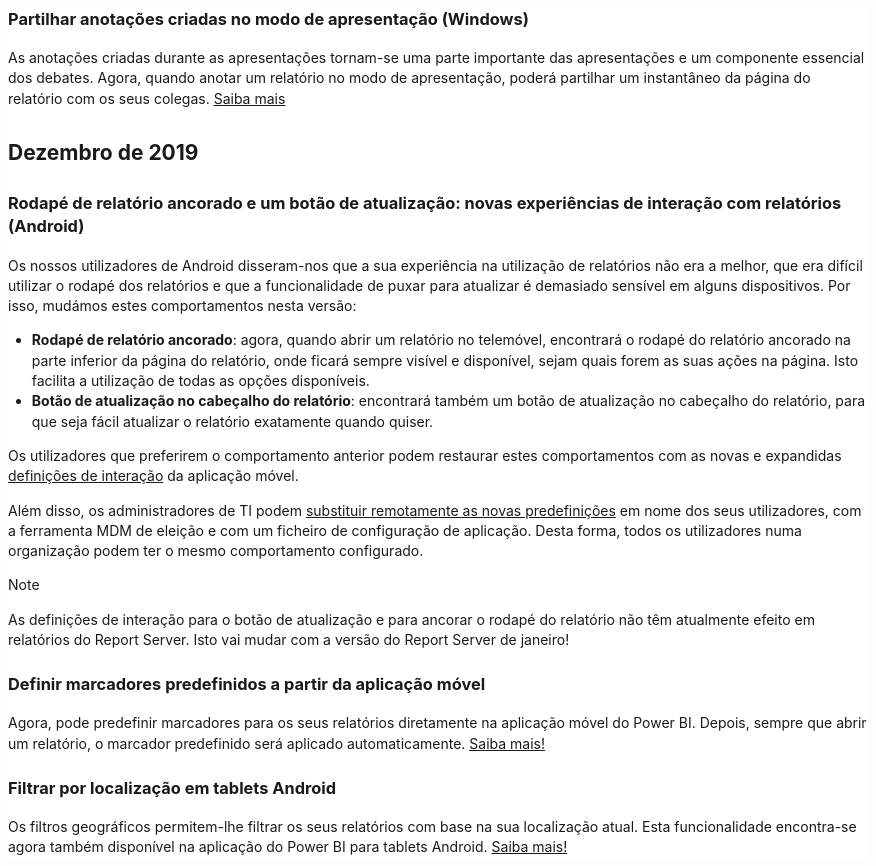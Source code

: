 ### <a name="share-annotations-created-in-presentation-mode-windows"></a>Partilhar anotações criadas no modo de apresentação (Windows)

As anotações criadas durante as apresentações tornam-se uma parte importante das apresentações e um componente essencial dos debates. Agora, quando anotar um relatório no modo de apresentação, poderá partilhar um instantâneo da página do relatório com os seus colegas. [Saiba mais](./mobile-windows-10-app-presentation-mode.md#use-presentation-mode)

## <a name="december-2019"></a>Dezembro de 2019

### <a name="docked-report-footer-and-a-refresh-button---new-experiences-for-interacting-with-reports-android"></a>Rodapé de relatório ancorado e um botão de atualização: novas experiências de interação com relatórios (Android)

Os nossos utilizadores de Android disseram-nos que a sua experiência na utilização de relatórios não era a melhor, que era difícil utilizar o rodapé dos relatórios e que a funcionalidade de puxar para atualizar é demasiado sensível em alguns dispositivos. Por isso, mudámos estes comportamentos nesta versão:
* **Rodapé de relatório ancorado**: agora, quando abrir um relatório no telemóvel, encontrará o rodapé do relatório ancorado na parte inferior da página do relatório, onde ficará sempre visível e disponível, sejam quais forem as suas ações na página. Isto facilita a utilização de todas as opções disponíveis.
* **Botão de atualização no cabeçalho do relatório**: encontrará também um botão de atualização no cabeçalho do relatório, para que seja fácil atualizar o relatório exatamente quando quiser.

Os utilizadores que preferirem o comportamento anterior podem restaurar estes comportamentos com as novas e expandidas [definições de interação](./mobile-app-interaction-settings.md) da aplicação móvel.

Além disso, os administradores de TI podem [substituir remotamente as novas predefinições](./mobile-app-configuration.md#interaction-settings-ios-and-android) em nome dos seus utilizadores, com a ferramenta MDM de eleição e com um ficheiro de configuração de aplicação. Desta forma, todos os utilizadores numa organização podem ter o mesmo comportamento configurado.

> [!NOTE]
> As definições de interação para o botão de atualização e para ancorar o rodapé do relatório não têm atualmente efeito em relatórios do Report Server. Isto vai mudar com a versão do Report Server de janeiro!

### <a name="set-default-bookmarks-from-your-mobile-app"></a>Definir marcadores predefinidos a partir da aplicação móvel
Agora, pode predefinir marcadores para os seus relatórios diretamente na aplicação móvel do Power BI. Depois, sempre que abrir um relatório, o marcador predefinido será aplicado automaticamente. [Saiba mais!](./mobile-reports-in-the-mobile-apps.md#bookmarks)

### <a name="filtering-by-location-on-android-tablets"></a>Filtrar por localização em tablets Android
Os filtros geográficos permitem-lhe filtrar os seus relatórios com base na sua localização atual. Esta funcionalidade encontra-se agora também disponível na aplicação do Power BI para tablets Android. [Saiba mais!](./mobile-apps-geographic-filtering.md)

